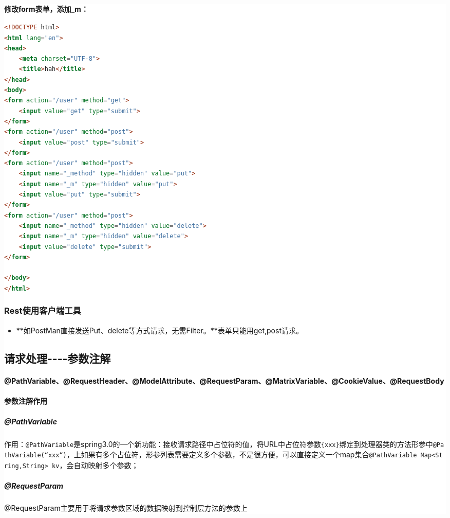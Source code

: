 ```java
```

**修改form表单，添加_m：**

```html
<!DOCTYPE html>
<html lang="en">
<head>
    <meta charset="UTF-8">
    <title>hah</title>
</head>
<body>
<form action="/user" method="get">
    <input value="get" type="submit">
</form>
<form action="/user" method="post">
    <input value="post" type="submit">
</form>
<form action="/user" method="post">
    <input name="_method" type="hidden" value="put">
    <input name="_m" type="hidden" value="put">
    <input value="put" type="submit">
</form>
<form action="/user" method="post">
    <input name="_method" type="hidden" value="delete">
    <input name="_m" type="hidden" value="delete">
    <input value="delete" type="submit">
</form>

</body>
</html>
```

### Rest使用客户端工具

- **如PostMan直接发送Put、delete等方式请求，无需Filter。**表单只能用get,post请求。

## 请求处理----参数注解

**@PathVariable、@RequestHeader、@ModelAttribute、@RequestParam、@MatrixVariable、@CookieValue、@RequestBody**

#### 参数注解作用

##### **@PathVariable**

作用：`@PathVariable`是spring3.0的一个新功能：接收请求路径中占位符的值，将URL中占位符参数`{xxx}`绑定到处理器类的方法形参中`@PathVariable(“xxx“)`，上如果有多个占位符，形参列表需要定义多个参数，不是很方便，可以直接定义一个map集合`@PathVariable Map<String,String> kv`，会自动映射多个参数；

##### @RequestParam

@RequestParam主要用于将请求参数区域的数据映射到控制层方法的参数上
